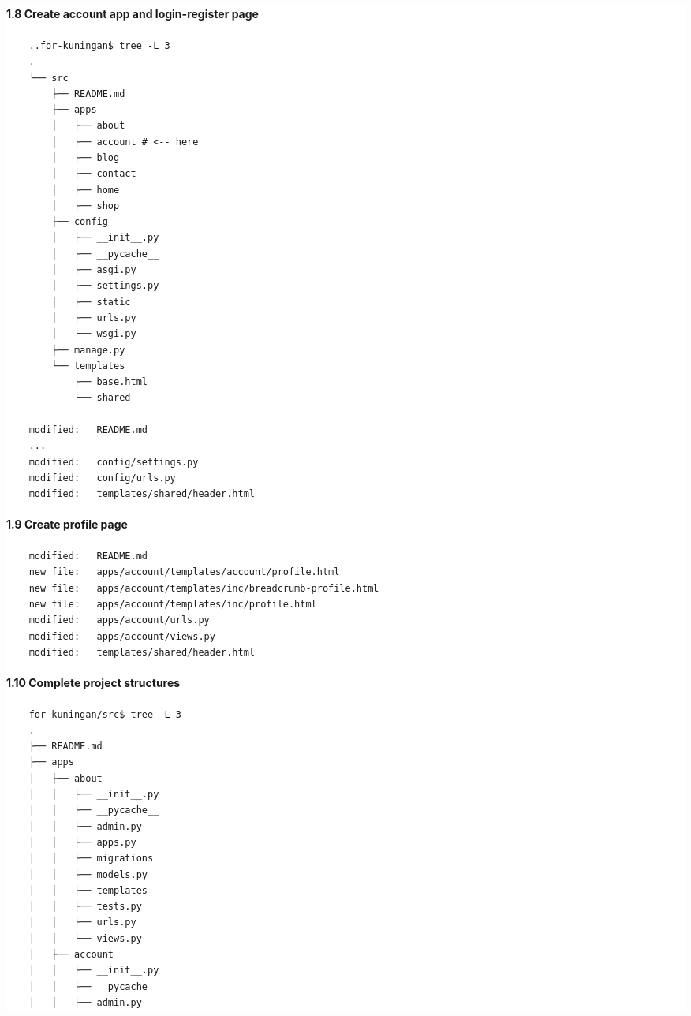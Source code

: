 
#### 1.8 Create account app and login-register page


        ..for-kuningan$ tree -L 3
        .
        └── src
            ├── README.md
            ├── apps
            │   ├── about
            │   ├── account # <-- here
            │   ├── blog
            │   ├── contact
            │   ├── home
            │   ├── shop
            ├── config
            │   ├── __init__.py
            │   ├── __pycache__
            │   ├── asgi.py
            │   ├── settings.py
            │   ├── static
            │   ├── urls.py
            │   └── wsgi.py
            ├── manage.py
            └── templates
                ├── base.html
                └── shared

        modified:   README.md
        ...
        modified:   config/settings.py
        modified:   config/urls.py
        modified:   templates/shared/header.html


#### 1.9 Create profile page

        modified:   README.md
        new file:   apps/account/templates/account/profile.html
        new file:   apps/account/templates/inc/breadcrumb-profile.html
        new file:   apps/account/templates/inc/profile.html
        modified:   apps/account/urls.py
        modified:   apps/account/views.py
        modified:   templates/shared/header.html


#### 1.10 Complete project structures

        for-kuningan/src$ tree -L 3
        .
        ├── README.md
        ├── apps
        │   ├── about
        │   │   ├── __init__.py
        │   │   ├── __pycache__
        │   │   ├── admin.py
        │   │   ├── apps.py
        │   │   ├── migrations
        │   │   ├── models.py
        │   │   ├── templates
        │   │   ├── tests.py
        │   │   ├── urls.py
        │   │   └── views.py
        │   ├── account
        │   │   ├── __init__.py
        │   │   ├── __pycache__
        │   │   ├── admin.py